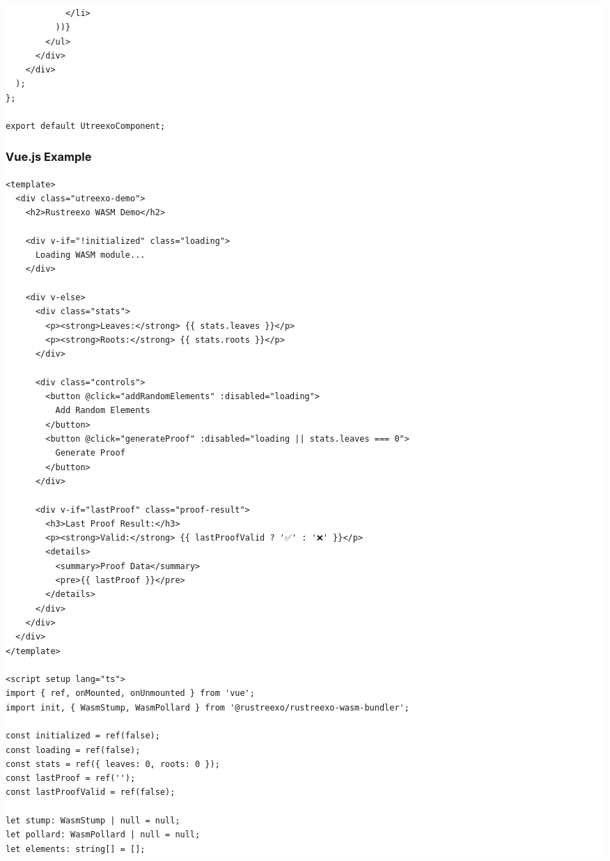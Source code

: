 ```tsx
            </li>
          ))}
        </ul>
      </div>
    </div>
  );
};

export default UtreexoComponent;
```

### Vue.js Example

```vue
<template>
  <div class="utreexo-demo">
    <h2>Rustreexo WASM Demo</h2>
    
    <div v-if="!initialized" class="loading">
      Loading WASM module...
    </div>
    
    <div v-else>
      <div class="stats">
        <p><strong>Leaves:</strong> {{ stats.leaves }}</p>
        <p><strong>Roots:</strong> {{ stats.roots }}</p>
      </div>
      
      <div class="controls">
        <button @click="addRandomElements" :disabled="loading">
          Add Random Elements
        </button>
        <button @click="generateProof" :disabled="loading || stats.leaves === 0">
          Generate Proof
        </button>
      </div>
      
      <div v-if="lastProof" class="proof-result">
        <h3>Last Proof Result:</h3>
        <p><strong>Valid:</strong> {{ lastProofValid ? '✅' : '❌' }}</p>
        <details>
          <summary>Proof Data</summary>
          <pre>{{ lastProof }}</pre>
        </details>
      </div>
    </div>
  </div>
</template>

<script setup lang="ts">
import { ref, onMounted, onUnmounted } from 'vue';
import init, { WasmStump, WasmPollard } from '@rustreexo/rustreexo-wasm-bundler';

const initialized = ref(false);
const loading = ref(false);
const stats = ref({ leaves: 0, roots: 0 });
const lastProof = ref('');
const lastProofValid = ref(false);

let stump: WasmStump | null = null;
let pollard: WasmPollard | null = null;
let elements: string[] = [];

```